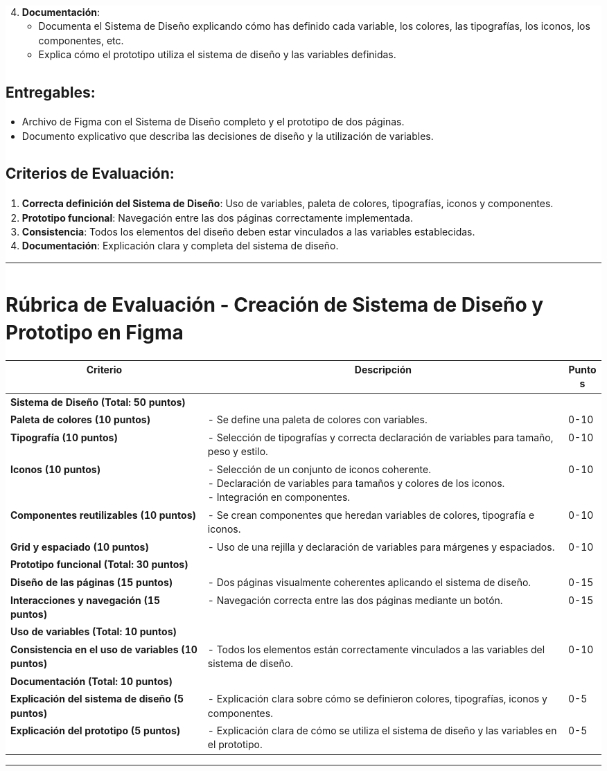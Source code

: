 4. **Documentación**:
   - Documenta el Sistema de Diseño explicando cómo has definido cada variable, los colores, las tipografías, los iconos, los componentes, etc.
   - Explica cómo el prototipo utiliza el sistema de diseño y las variables definidas.

## Entregables:
- Archivo de Figma con el Sistema de Diseño completo y el prototipo de dos páginas.
- Documento explicativo que describa las decisiones de diseño y la utilización de variables.

## Criterios de Evaluación:
1. **Correcta definición del Sistema de Diseño**: Uso de variables, paleta de colores, tipografías, iconos y componentes.
2. **Prototipo funcional**: Navegación entre las dos páginas correctamente implementada.
3. **Consistencia**: Todos los elementos del diseño deben estar vinculados a las variables establecidas.
4. **Documentación**: Explicación clara y completa del sistema de diseño.

---

# Rúbrica de Evaluación - Creación de Sistema de Diseño y Prototipo en Figma

| **Criterio**                        | **Descripción**                                                                                                                                          | **Puntos** |
|-------------------------------------|----------------------------------------------------------------------------------------------------------------------------------------------------------|------------|
| **Sistema de Diseño (Total: 50 puntos)** |                                                                                                                                                          |            |
| **Paleta de colores (10 puntos)**   | - Se define una paleta de colores con variables.                                                                                                          | 0-10       |
| **Tipografía (10 puntos)**          | - Selección de tipografías y correcta declaración de variables para tamaño, peso y estilo.                                                                | 0-10       |
| **Iconos (10 puntos)**              | - Selección de un conjunto de iconos coherente. <br> - Declaración de variables para tamaños y colores de los iconos. <br> - Integración en componentes.   | 0-10       |
| **Componentes reutilizables (10 puntos)** | - Se crean componentes que heredan variables de colores, tipografía e iconos.                                                                            | 0-10       |
| **Grid y espaciado (10 puntos)**    | - Uso de una rejilla y declaración de variables para márgenes y espaciados.                                                                               | 0-10       |
| **Prototipo funcional (Total: 30 puntos)** |                                                                                                                                                          |            |
| **Diseño de las páginas (15 puntos)** | - Dos páginas visualmente coherentes aplicando el sistema de diseño.                                                                                      | 0-15       |
| **Interacciones y navegación (15 puntos)** | - Navegación correcta entre las dos páginas mediante un botón.                                                                                           | 0-15       |
| **Uso de variables (Total: 10 puntos)** |                                                                                                                                                          |            |
| **Consistencia en el uso de variables (10 puntos)** | - Todos los elementos están correctamente vinculados a las variables del sistema de diseño.                                                              | 0-10       |
| **Documentación (Total: 10 puntos)** |                                                                                                                                                          |            |
| **Explicación del sistema de diseño (5 puntos)** | - Explicación clara sobre cómo se definieron colores, tipografías, iconos y componentes.                                                                 | 0-5        |
| **Explicación del prototipo (5 puntos)** | - Explicación clara de cómo se utiliza el sistema de diseño y las variables en el prototipo.                                                             | 0-5        |

---
